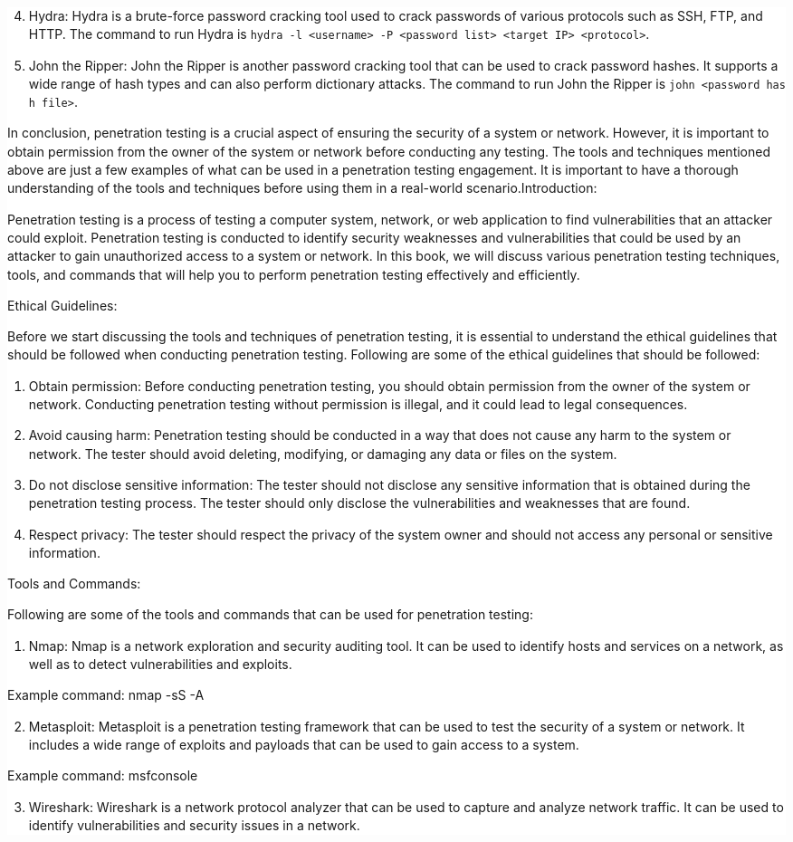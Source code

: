 4. Hydra: Hydra is a brute-force password cracking tool used to crack passwords of various protocols such as SSH, FTP, and HTTP. The command to run Hydra is `hydra -l <username> -P <password list> <target IP> <protocol>`.

5. John the Ripper: John the Ripper is another password cracking tool that can be used to crack password hashes. It supports a wide range of hash types and can also perform dictionary attacks. The command to run John the Ripper is `john <password hash file>`.

In conclusion, penetration testing is a crucial aspect of ensuring the security of a system or network. However, it is important to obtain permission from the owner of the system or network before conducting any testing. The tools and techniques mentioned above are just a few examples of what can be used in a penetration testing engagement. It is important to have a thorough understanding of the tools and techniques before using them in a real-world scenario.Introduction:

Penetration testing is a process of testing a computer system, network, or web application to find vulnerabilities that an attacker could exploit. Penetration testing is conducted to identify security weaknesses and vulnerabilities that could be used by an attacker to gain unauthorized access to a system or network. In this book, we will discuss various penetration testing techniques, tools, and commands that will help you to perform penetration testing effectively and efficiently.

Ethical Guidelines:

Before we start discussing the tools and techniques of penetration testing, it is essential to understand the ethical guidelines that should be followed when conducting penetration testing. Following are some of the ethical guidelines that should be followed:

1. Obtain permission: Before conducting penetration testing, you should obtain permission from the owner of the system or network. Conducting penetration testing without permission is illegal, and it could lead to legal consequences.

2. Avoid causing harm: Penetration testing should be conducted in a way that does not cause any harm to the system or network. The tester should avoid deleting, modifying, or damaging any data or files on the system.

3. Do not disclose sensitive information: The tester should not disclose any sensitive information that is obtained during the penetration testing process. The tester should only disclose the vulnerabilities and weaknesses that are found.

4. Respect privacy: The tester should respect the privacy of the system owner and should not access any personal or sensitive information.

Tools and Commands:

Following are some of the tools and commands that can be used for penetration testing:

1. Nmap: Nmap is a network exploration and security auditing tool. It can be used to identify hosts and services on a network, as well as to detect vulnerabilities and exploits.

Example command: nmap -sS -A <target IP>

2. Metasploit: Metasploit is a penetration testing framework that can be used to test the security of a system or network. It includes a wide range of exploits and payloads that can be used to gain access to a system.

Example command: msfconsole

3. Wireshark: Wireshark is a network protocol analyzer that can be used to capture and analyze network traffic. It can be used to identify vulnerabilities and security issues in a network.

